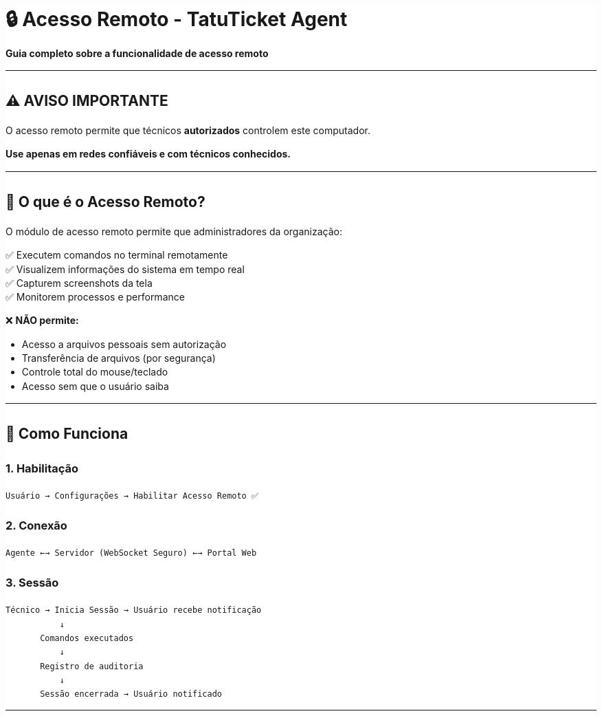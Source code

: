 # 🔒 Acesso Remoto - TatuTicket Agent

**Guia completo sobre a funcionalidade de acesso remoto**

---

## ⚠️ **AVISO IMPORTANTE**

O acesso remoto permite que técnicos **autorizados** controlem este computador. 

**Use apenas em redes confiáveis e com técnicos conhecidos.**

---

## 🎯 **O que é o Acesso Remoto?**

O módulo de acesso remoto permite que administradores da organização:

✅ Executem comandos no terminal remotamente  
✅ Visualizem informações do sistema em tempo real  
✅ Capturem screenshots da tela  
✅ Monitorem processos e performance  

❌ **NÃO permite:**
- Acesso a arquivos pessoais sem autorização
- Transferência de arquivos (por segurança)
- Controle total do mouse/teclado
- Acesso sem que o usuário saiba

---

## 🔐 **Como Funciona**

### **1. Habilitação**

```
Usuário → Configurações → Habilitar Acesso Remoto ✅
```

### **2. Conexão**

```
Agente ←→ Servidor (WebSocket Seguro) ←→ Portal Web
```

### **3. Sessão**

```
Técnico → Inicia Sessão → Usuário recebe notificação
           ↓
       Comandos executados
           ↓
       Registro de auditoria
           ↓
       Sessão encerrada → Usuário notificado
```

---